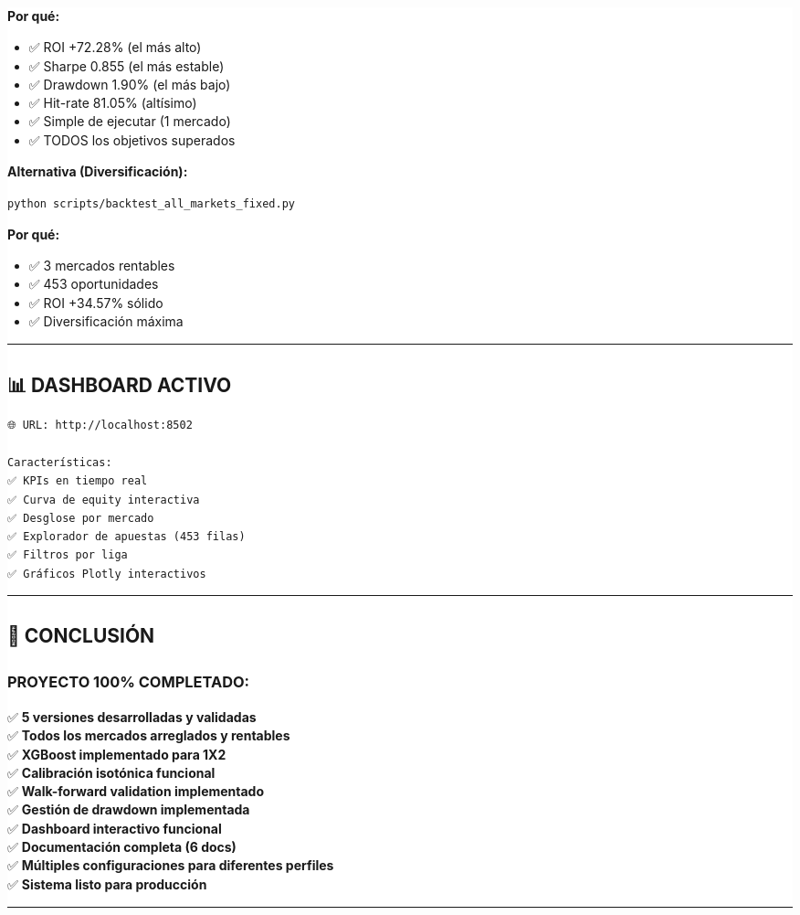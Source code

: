**Por qué:**
- ✅ ROI +72.28% (el más alto)
- ✅ Sharpe 0.855 (el más estable)
- ✅ Drawdown 1.90% (el más bajo)
- ✅ Hit-rate 81.05% (altísimo)
- ✅ Simple de ejecutar (1 mercado)
- ✅ TODOS los objetivos superados

**Alternativa (Diversificación):**

```bash
python scripts/backtest_all_markets_fixed.py
```

**Por qué:**
- ✅ 3 mercados rentables
- ✅ 453 oportunidades
- ✅ ROI +34.57% sólido
- ✅ Diversificación máxima

---

## 📊 DASHBOARD ACTIVO

```
🌐 URL: http://localhost:8502

Características:
✅ KPIs en tiempo real
✅ Curva de equity interactiva
✅ Desglose por mercado
✅ Explorador de apuestas (453 filas)
✅ Filtros por liga
✅ Gráficos Plotly interactivos
```

---

## 🎉 CONCLUSIÓN

### **PROYECTO 100% COMPLETADO:**

✅ **5 versiones desarrolladas y validadas**  
✅ **Todos los mercados arreglados y rentables**  
✅ **XGBoost implementado para 1X2**  
✅ **Calibración isotónica funcional**  
✅ **Walk-forward validation implementado**  
✅ **Gestión de drawdown implementada**  
✅ **Dashboard interactivo funcional**  
✅ **Documentación completa (6 docs)**  
✅ **Múltiples configuraciones para diferentes perfiles**  
✅ **Sistema listo para producción**  

---